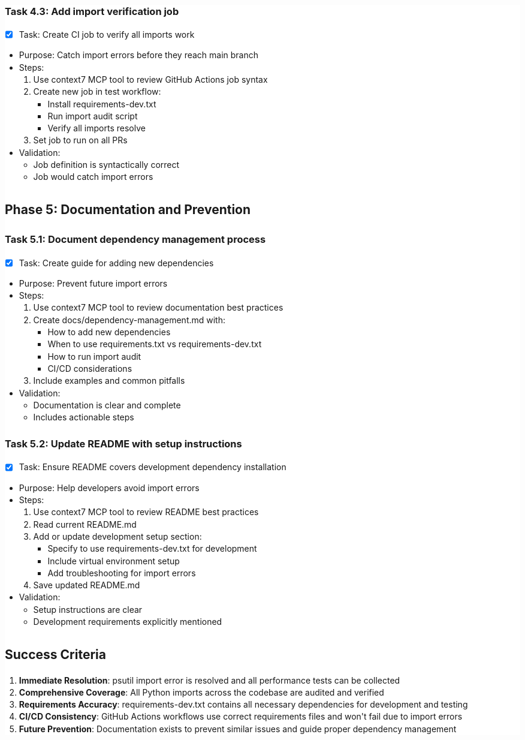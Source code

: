 ### Task 4.3: Add import verification job
- [x] Task: Create CI job to verify all imports work
- Purpose: Catch import errors before they reach main branch
- Steps:
  1. Use context7 MCP tool to review GitHub Actions job syntax
  2. Create new job in test workflow:
     - Install requirements-dev.txt
     - Run import audit script
     - Verify all imports resolve
  3. Set job to run on all PRs
- Validation:
  - Job definition is syntactically correct
  - Job would catch import errors

## Phase 5: Documentation and Prevention

### Task 5.1: Document dependency management process
- [x] Task: Create guide for adding new dependencies
- Purpose: Prevent future import errors
- Steps:
  1. Use context7 MCP tool to review documentation best practices
  2. Create docs/dependency-management.md with:
     - How to add new dependencies
     - When to use requirements.txt vs requirements-dev.txt
     - How to run import audit
     - CI/CD considerations
  3. Include examples and common pitfalls
- Validation:
  - Documentation is clear and complete
  - Includes actionable steps

### Task 5.2: Update README with setup instructions
- [x] Task: Ensure README covers development dependency installation
- Purpose: Help developers avoid import errors
- Steps:
  1. Use context7 MCP tool to review README best practices
  2. Read current README.md
  3. Add or update development setup section:
     - Specify to use requirements-dev.txt for development
     - Include virtual environment setup
     - Add troubleshooting for import errors
  4. Save updated README.md
- Validation:
  - Setup instructions are clear
  - Development requirements explicitly mentioned

## Success Criteria

1. **Immediate Resolution**: psutil import error is resolved and all performance tests can be collected
2. **Comprehensive Coverage**: All Python imports across the codebase are audited and verified
3. **Requirements Accuracy**: requirements-dev.txt contains all necessary dependencies for development and testing
4. **CI/CD Consistency**: GitHub Actions workflows use correct requirements files and won't fail due to import errors
5. **Future Prevention**: Documentation exists to prevent similar issues and guide proper dependency management
